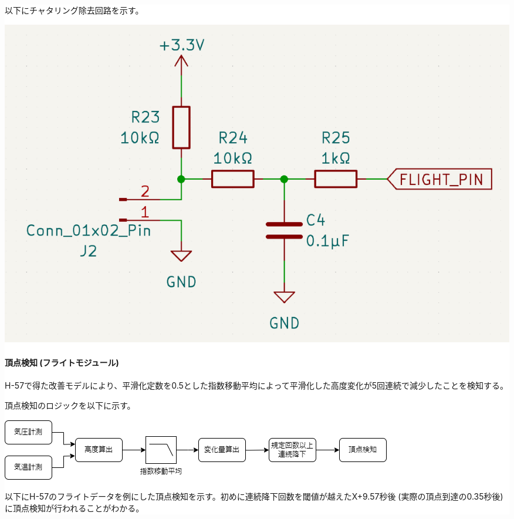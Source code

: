 以下にチャタリング除去回路を示す。

![AntiChatteringCircuit](./images/AntiChatteringCircuit.png)

#### 頂点検知 (フライトモジュール)

H-57で得た改善モデルにより、平滑化定数を0.5とした指数移動平均によって平滑化した高度変化が5回連続で減少したことを検知する。

頂点検知のロジックを以下に示す。

![ApogeeDetectionLogic](./images/Logics/ApogeeDetectionLogic.drawio.png)

以下にH-57のフライトデータを例にした頂点検知を示す。初めに連続降下回数を閾値が越えたX+9.57秒後 (実際の頂点到達の0.35秒後) に頂点検知が行われることがわかる。
